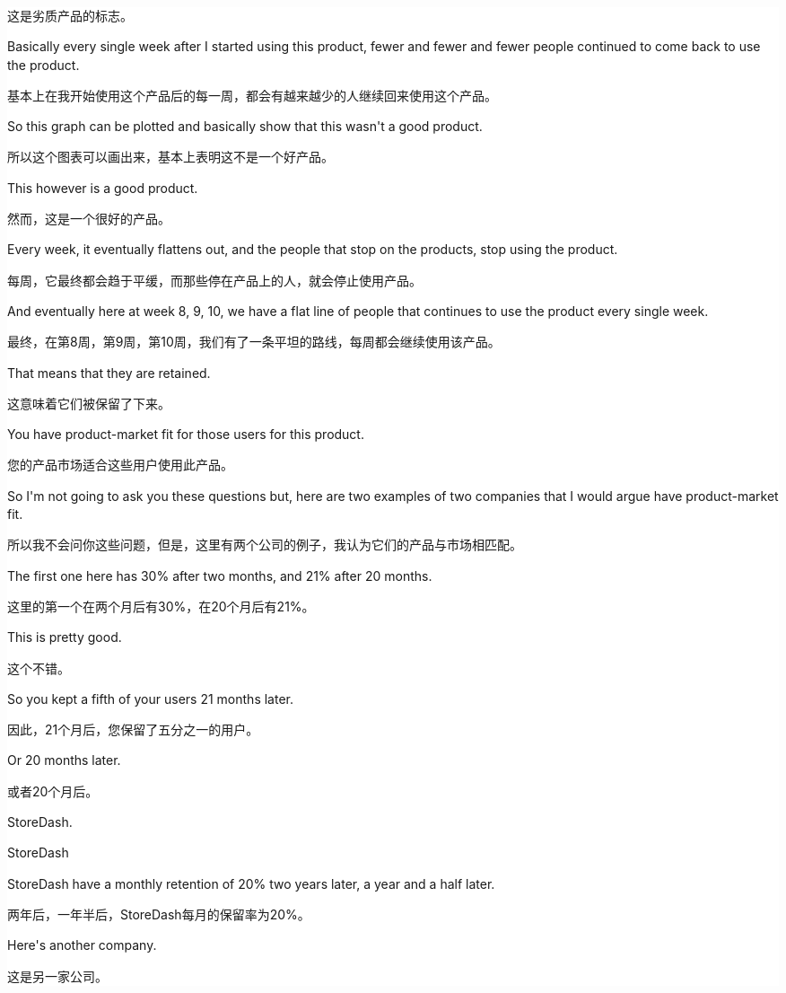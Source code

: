 这是劣质产品的标志。

Basically  every single week after I started using this product, fewer and fewer and fewer people  continued to come back to use the product.

基本上在我开始使用这个产品后的每一周，都会有越来越少的人继续回来使用这个产品。

So this graph can be plotted and  basically show that this wasn't a good product.

所以这个图表可以画出来，基本上表明这不是一个好产品。

This however is a good product.

然而，这是一个很好的产品。

Every  week, it eventually flattens out, and the people that stop on the products, stop using  the product.

每周，它最终都会趋于平缓，而那些停在产品上的人，就会停止使用产品。

And eventually here at week 8, 9, 10, we have a flat line  of people that continues to use the product every single week.

最终，在第8周，第9周，第10周，我们有了一条平坦的路线，每周都会继续使用该产品。

That means that they  are retained.

这意味着它们被保留了下来。

You have product-market fit for those users for this product.

您的产品市场适合这些用户使用此产品。

So I'm not  going to ask you these questions but, here are two examples of two companies that  I would argue have product-market fit.

所以我不会问你这些问题，但是，这里有两个公司的例子，我认为它们的产品与市场相匹配。

The first one here has 30% after two months,  and 21% after 20 months.

这里的第一个在两个月后有30%，在20个月后有21%。

This is pretty good.

这个不错。

So you kept a fifth of  your users 21 months later.

因此，21个月后，您保留了五分之一的用户。

Or 20 months later.

或者20个月后。

StoreDash.

StoreDash

StoreDash have a monthly retention  of 20% two years later, a year and a half later.

两年后，一年半后，StoreDash每月的保留率为20%。

Here's another company.

这是另一家公司。
